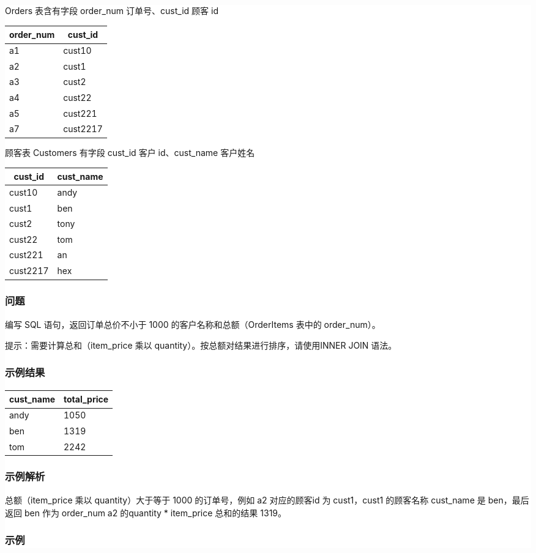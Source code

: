 Orders 表含有字段 order_num 订单号、cust_id 顾客 id 

| order_num | cust_id  |
| --------- | -------- |
| a1        | cust10   |
| a2        | cust1    |
| a3        | cust2    |
| a4        | cust22   |
| a5        | cust221  |
| a7        | cust2217 |

顾客表 Customers 有字段 cust_id 客户 id、cust_name 客户姓名 

| cust_id  | cust_name |
| -------- | --------- |
| cust10   | andy      |
| cust1    | ben       |
| cust2    | tony      |
| cust22   | tom       |
| cust221  | an        |
| cust2217 | hex       |

### 问题

编写 SQL 语句，返回订单总价不小于 1000 的客户名称和总额（OrderItems 表中的 order_num）。 

提示：需要计算总和（item_price 乘以 quantity）。按总额对结果进行排序，请使用INNER JOIN 语法。 

### 示例结果

| cust_name | total_price |
| --------- | ----------- |
| andy      | 1050        |
| ben       | 1319        |
| tom       | 2242        |

### 示例解析

总额（item_price 乘以 quantity）大于等于 1000 的订单号，例如 a2 对应的顾客id 为 cust1，cust1 的顾客名称 cust_name 是 ben，最后返回 ben 作为 order_num a2 的quantity * item_price 总和的结果 1319。

### 示例
